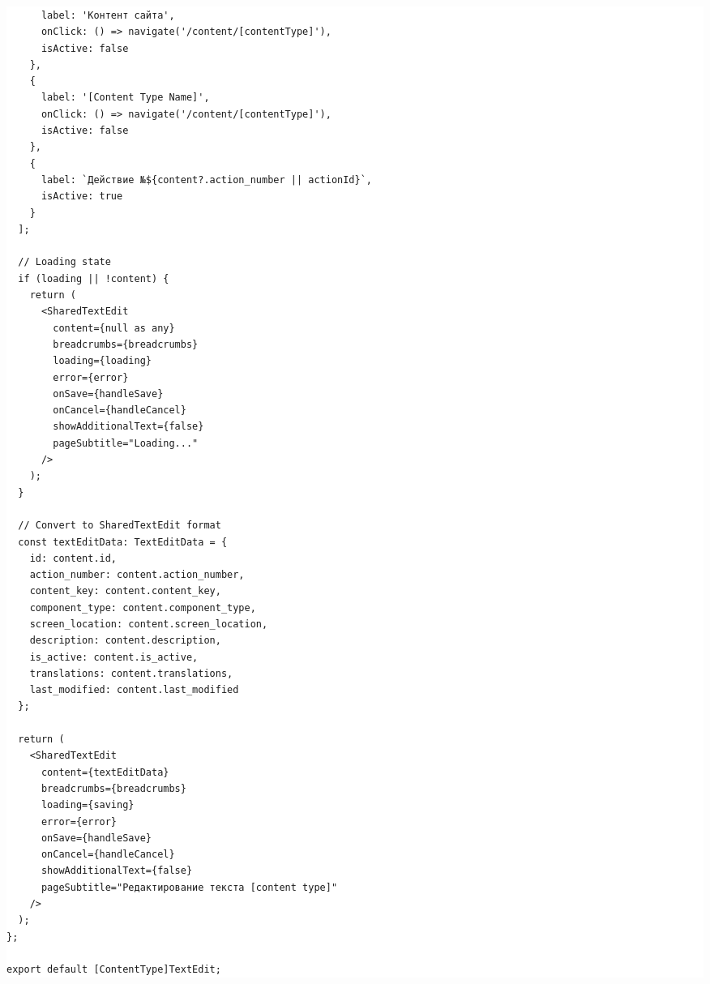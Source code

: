 ```tsx
      label: 'Контент сайта', 
      onClick: () => navigate('/content/[contentType]'),
      isActive: false 
    },
    { 
      label: '[Content Type Name]', 
      onClick: () => navigate('/content/[contentType]'),
      isActive: false 
    },
    { 
      label: `Действие №${content?.action_number || actionId}`, 
      isActive: true 
    }
  ];

  // Loading state
  if (loading || !content) {
    return (
      <SharedTextEdit
        content={null as any}
        breadcrumbs={breadcrumbs}
        loading={loading}
        error={error}
        onSave={handleSave}
        onCancel={handleCancel}
        showAdditionalText={false}
        pageSubtitle="Loading..."
      />
    );
  }

  // Convert to SharedTextEdit format
  const textEditData: TextEditData = {
    id: content.id,
    action_number: content.action_number,
    content_key: content.content_key,
    component_type: content.component_type,
    screen_location: content.screen_location,
    description: content.description,
    is_active: content.is_active,
    translations: content.translations,
    last_modified: content.last_modified
  };

  return (
    <SharedTextEdit
      content={textEditData}
      breadcrumbs={breadcrumbs}
      loading={saving}
      error={error}
      onSave={handleSave}
      onCancel={handleCancel}
      showAdditionalText={false}
      pageSubtitle="Редактирование текста [content type]"
    />
  );
};

export default [ContentType]TextEdit;
```
